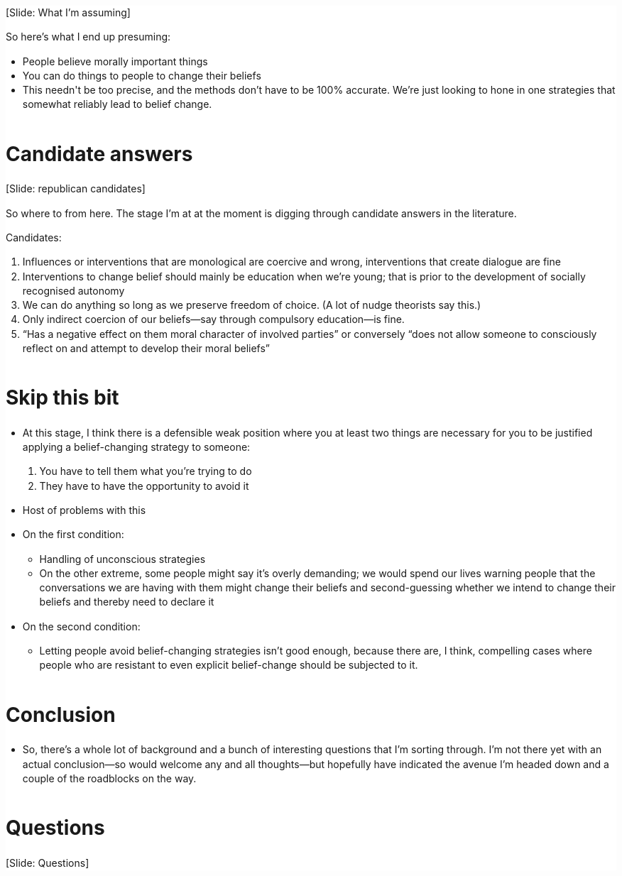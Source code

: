 [Slide: What I’m assuming]

So here’s what I end up presuming:

* People believe morally important things
* You can do things to people to change their beliefs
* This needn't be too precise, and the methods don’t have to be 100% accurate. We’re just looking to hone in one strategies that somewhat reliably lead to belief change.

# Candidate answers

[Slide: republican candidates]

So where to from here. The stage I’m at at the moment is digging through candidate answers in the literature.

Candidates:

1. Influences or interventions that are monological are coercive and wrong, interventions that create dialogue are fine
2. Interventions to change belief should mainly be education when we’re young; that is prior to the development of socially recognised autonomy
3. We can do anything so long as we preserve freedom of choice. (A lot of nudge theorists say this.)
4. Only indirect coercion of our beliefs—say through compulsory education—is fine.
5. “Has a negative effect on them moral character of involved parties” or conversely “does not allow someone to consciously reflect on and attempt to develop their moral beliefs”

# Skip this bit

* At this stage, I think there is a defensible weak position where you at least two things are necessary for you to be justified applying a belief-changing strategy to someone:
  1. You have to tell them what you’re trying to do
  2. They have to have the opportunity to avoid it

* Host of problems with this
* On the first condition:
	* Handling of unconscious strategies
	* On the other extreme, some people might say it’s overly demanding; we would spend our lives warning people that the conversations we are having with them might change their beliefs and second-guessing whether we intend to change their beliefs and thereby need to declare it

* On the second condition:
	* Letting people avoid belief-changing strategies isn’t good enough, because there are, I think, compelling cases where people who are resistant to even explicit belief-change should be subjected to it.

# Conclusion

* So, there’s a whole lot of background and a bunch of interesting questions that I’m sorting through. I’m not there yet with an actual conclusion—so would welcome any and all thoughts—but hopefully have indicated the avenue I’m headed down and a couple of the roadblocks on the way.

# Questions

[Slide: Questions]
